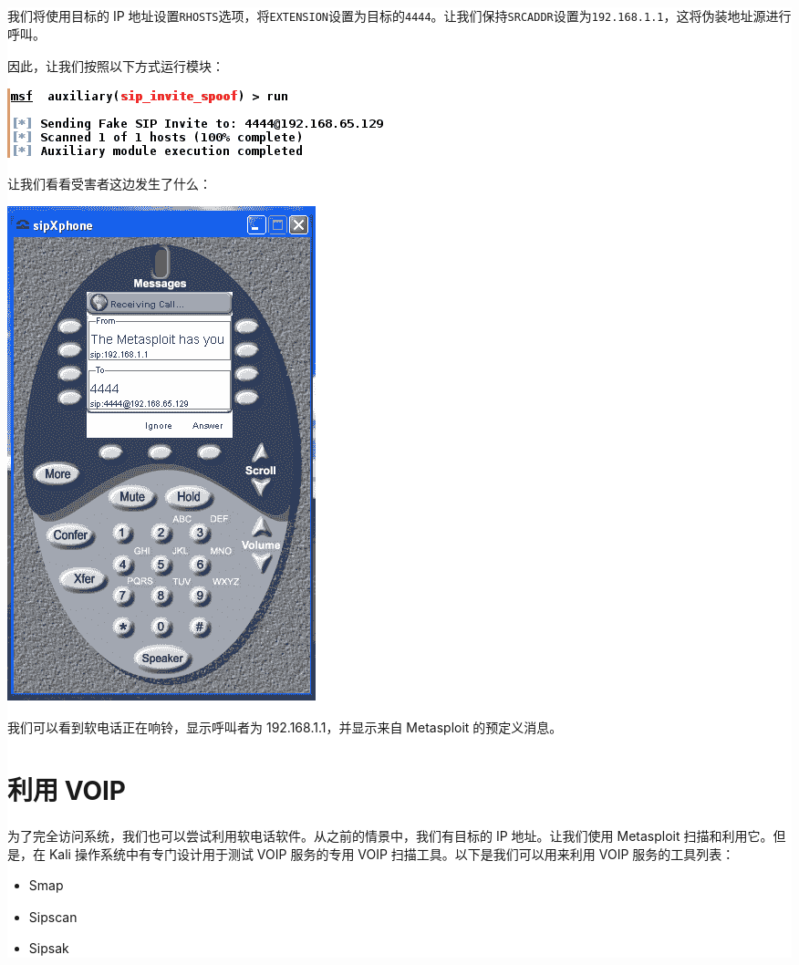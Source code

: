 我们将使用目标的 IP 地址设置`RHOSTS`选项，将`EXTENSION`设置为目标的`4444`。让我们保持`SRCADDR`设置为`192.168.1.1`，这将伪装地址源进行呼叫。

因此，让我们按照以下方式运行模块：

![](img/25014672-607d-4e9e-9f74-70e010b014bc.png)

让我们看看受害者这边发生了什么：

![](img/cc0f7d19-1e6b-49c2-a4de-552e8c3cde10.png)

我们可以看到软电话正在响铃，显示呼叫者为 192.168.1.1，并显示来自 Metasploit 的预定义消息。

# 利用 VOIP

为了完全访问系统，我们也可以尝试利用软电话软件。从之前的情景中，我们有目标的 IP 地址。让我们使用 Metasploit 扫描和利用它。但是，在 Kali 操作系统中有专门设计用于测试 VOIP 服务的专用 VOIP 扫描工具。以下是我们可以用来利用 VOIP 服务的工具列表：

+   Smap

+   Sipscan

+   Sipsak
